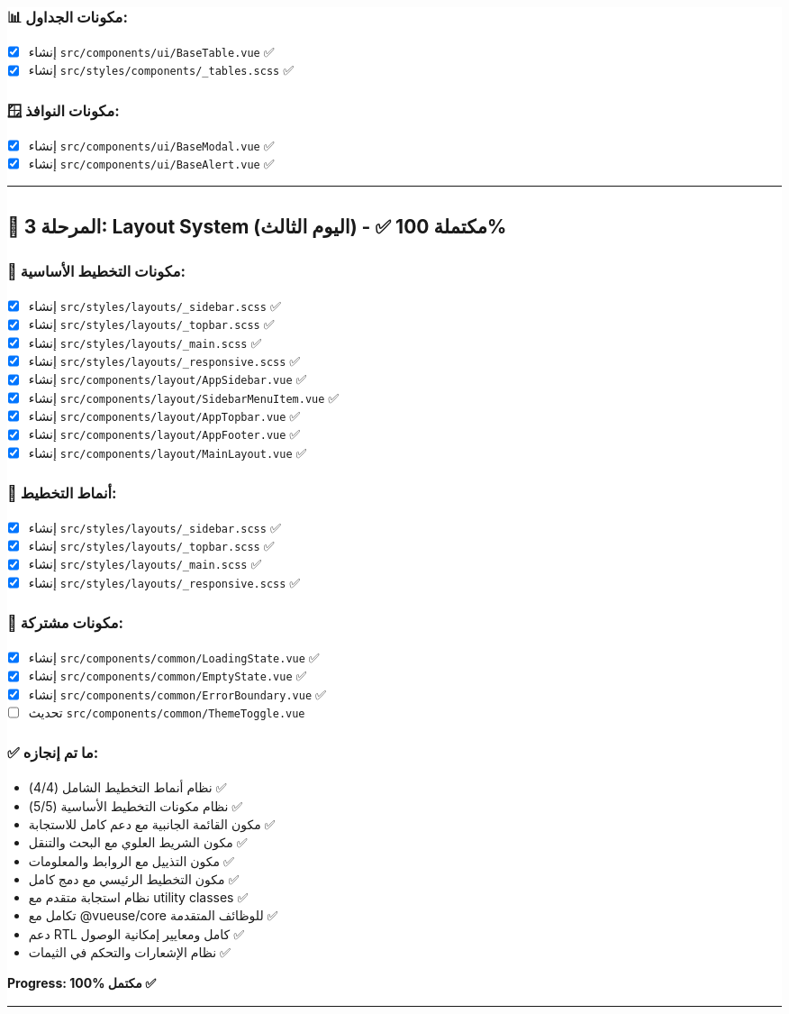 ### 📊 **مكونات الجداول:**
- [x] إنشاء `src/components/ui/BaseTable.vue` ✅
- [x] إنشاء `src/styles/components/_tables.scss` ✅

### 🪟 **مكونات النوافذ:**
- [x] إنشاء `src/components/ui/BaseModal.vue` ✅
- [x] إنشاء `src/components/ui/BaseAlert.vue` ✅

---

## 🏢 **المرحلة 3: Layout System (اليوم الثالث) - ✅ مكتملة 100%**

### 📐 **مكونات التخطيط الأساسية:**
- [x] إنشاء `src/styles/layouts/_sidebar.scss` ✅
- [x] إنشاء `src/styles/layouts/_topbar.scss` ✅  
- [x] إنشاء `src/styles/layouts/_main.scss` ✅
- [x] إنشاء `src/styles/layouts/_responsive.scss` ✅
- [x] إنشاء `src/components/layout/AppSidebar.vue` ✅
- [x] إنشاء `src/components/layout/SidebarMenuItem.vue` ✅
- [x] إنشاء `src/components/layout/AppTopbar.vue` ✅
- [x] إنشاء `src/components/layout/AppFooter.vue` ✅
- [x] إنشاء `src/components/layout/MainLayout.vue` ✅

### 🎨 **أنماط التخطيط:**
- [x] إنشاء `src/styles/layouts/_sidebar.scss` ✅
- [x] إنشاء `src/styles/layouts/_topbar.scss` ✅
- [x] إنشاء `src/styles/layouts/_main.scss` ✅
- [x] إنشاء `src/styles/layouts/_responsive.scss` ✅

### 🔧 **مكونات مشتركة:**
- [x] إنشاء `src/components/common/LoadingState.vue` ✅
- [x] إنشاء `src/components/common/EmptyState.vue` ✅
- [x] إنشاء `src/components/common/ErrorBoundary.vue` ✅
- [ ] تحديث `src/components/common/ThemeToggle.vue`

### ✅ **ما تم إنجازه:**
- نظام أنماط التخطيط الشامل (4/4) ✅
- نظام مكونات التخطيط الأساسية (5/5) ✅
- مكون القائمة الجانبية مع دعم كامل للاستجابة ✅
- مكون الشريط العلوي مع البحث والتنقل ✅
- مكون التذييل مع الروابط والمعلومات ✅
- مكون التخطيط الرئيسي مع دمج كامل ✅
- نظام استجابة متقدم مع utility classes ✅
- تكامل مع @vueuse/core للوظائف المتقدمة ✅
- دعم RTL كامل ومعايير إمكانية الوصول ✅
- نظام الإشعارات والتحكم في الثيمات ✅

**Progress: 100% مكتمل ✅**

---